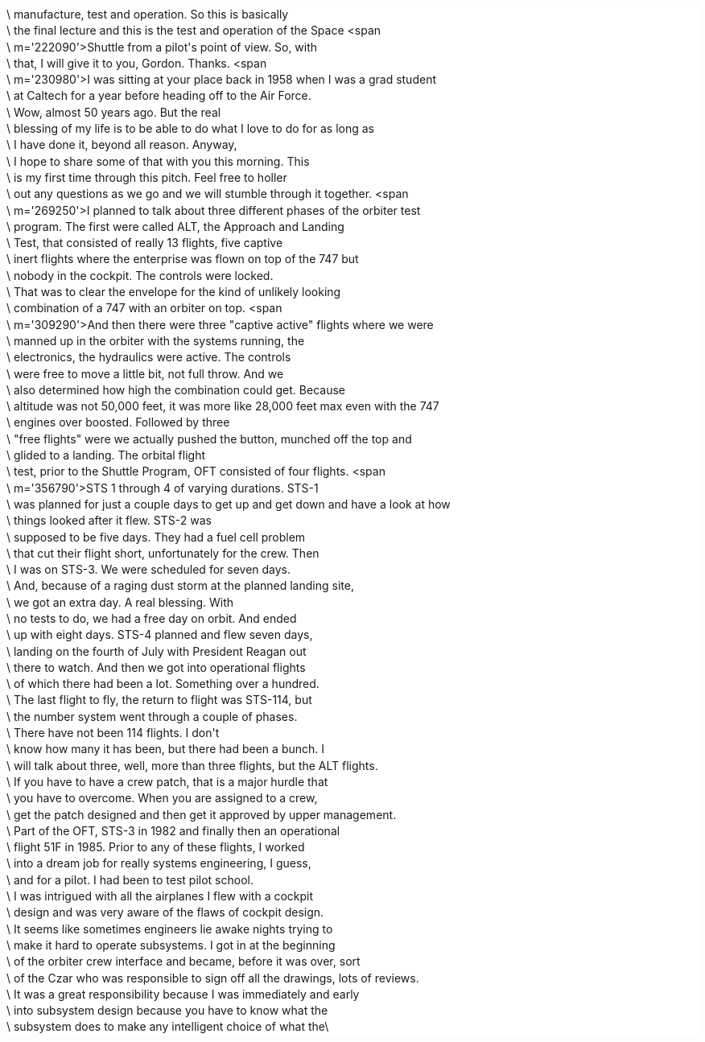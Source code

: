   \ manufacture, test and operation.</span> <span m='215620'>So this is basically\
  \ the final lecture and this is the test and operation of the Space</span> <span\
  \ m='222090'>Shuttle from a pilot's point of view.</span> <span m='224450'>So, with\
  \ that, I will give it to you, Gordon.</span> <span m='226470'>Thanks.</span> <span\
  \ m='230980'>I was sitting at your place back in 1958 when I was a grad student\
  \ at Caltech for a year</span> <span m='241629'>before heading off to the Air Force.</span>\
  \ <span m='243129'>Wow, almost 50 years ago.</span> <span m='248450'>But the real\
  \ blessing of my life is to be able to do what I love to do for as long as</span>\
  \ <span m='253480'>I have done it, beyond all reason.</span> <span m='257350'>Anyway,\
  \ I hope to share some of that with you this morning.</span> <span m='260220'>This\
  \ is my first time through this pitch.</span> <span m='261970'>Feel free to holler\
  \ out any questions as we go and we will stumble through it together.</span> <span\
  \ m='269250'>I planned to talk about three different phases of the orbiter test\
  \ program.</span> <span m='282790'>The first were called ALT, the Approach and Landing\
  \ Test, that consisted of really 13</span> <span m='290150'>flights, five captive\
  \ inert flights where the enterprise was flown on top of the 747</span> <span m='297030'>but\
  \ nobody in the cockpit.</span> <span m='298409'>The controls were locked.</span>\
  \ <span m='300610'>That was to clear the envelope for the kind of unlikely looking\
  \ combination of a 747 with</span> <span m='307370'>an orbiter on top.</span> <span\
  \ m='309290'>And then there were three \"captive active\" flights where we were\
  \ manned up in the orbiter</span> <span m='314820'>with the systems running, the\
  \ electronics, the hydraulics were active.</span> <span m='319570'>The controls\
  \ were free to move a little bit, not full throw.</span> <span m='323500'>And we\
  \ also determined how high the combination could get.</span> <span m='328730'>Because\
  \ altitude was not 50,000 feet, it was more like 28,000 feet max even with the 747</span>\
  \ <span m='338230'>engines over boosted.</span> <span m='341330'>Followed by three\
  \ \"free flights\" were we actually pushed the button, munched off the top and</span>\
  \ <span m='347070'>glided to a landing.</span> <span m='351600'>The orbital flight\
  \ test, prior to the Shuttle Program, OFT consisted of four flights.</span> <span\
  \ m='356790'>STS 1 through 4 of varying durations.</span> <span m='362660'>STS-1\
  \ was planned for just a couple days to get up and get down and have a look at how</span>\
  \ <span m='370230'>things looked after it flew.</span> <span m='371300'>STS-2 was\
  \ supposed to be five days.</span> <span m='373590'>They had a fuel cell problem\
  \ that cut their flight short, unfortunately for the crew.</span> <span m='379050'>Then\
  \ I was on STS-3.</span> <span m='383540'>We were scheduled for seven days.</span>\
  \ <span m='385590'>And, because of a raging dust storm at the planned landing site,\
  \ we got an extra day.</span> <span m='392040'>A real blessing.</span> <span m='393659'>With\
  \ no tests to do, we had a free day on orbit.</span> <span m='398560'>And ended\
  \ up with eight days.</span> <span m='401880'>STS-4 planned and flew seven days,\
  \ landing on the fourth of July with President Reagan</span> <span m='408850'>out\
  \ there to watch.</span> <span m='410550'>And then we got into operational flights\
  \ of which there had been a lot.</span> <span m='415740'>Something over a hundred.</span>\
  \ <span m='418690'>The last flight to fly, the return to flight was STS-114, but\
  \ the number system went through</span> <span m='428820'>a couple of phases.</span>\
  \ <span m='429950'>There have not been 114 flights.</span> <span m='432860'>I don't\
  \ know how many it has been, but there had been a bunch.</span> <span m='437440'>I\
  \ will talk about three, well, more than three flights, but the ALT flights.</span>\
  \ <span m='444580'>If you have to have a crew patch, that is a major hurdle that\
  \ you have to overcome.</span> <span m='452690'>When you are assigned to a crew,\
  \ get the patch designed and then get it approved by upper</span> <span m='457140'>management.</span>\
  \ <span m='462600'>Part of the OFT, STS-3 in 1982 and finally then an operational\
  \ flight 51F in 1985.</span> <span m='476610'>Prior to any of these flights, I worked\
  \ into a dream job for really systems engineering,</span> <span m='483930'>I guess,\
  \ and for a pilot.</span> <span m='486800'>I had been to test pilot school.</span>\
  \ <span m='489310'>I was intrigued with all the airplanes I flew with a cockpit\
  \ design and was very aware of</span> <span m='498080'>the flaws of cockpit design.</span>\
  \ <span m='499450'>It seems like sometimes engineers lie awake nights trying to\
  \ make it hard to operate subsystems.</span> <span m='508770'>I got in at the beginning\
  \ of the orbiter crew interface and became, before it was over,</span> <span m='520090'>sort\
  \ of the Czar who was responsible to sign off all the drawings, lots of reviews.</span>\
  \ <span m='526700'>It was a great responsibility because I was immediately and early\
  \ into subsystem design</span> <span m='536390'>because you have to know what the\
  \ subsystem does to make any intelligent choice of what</span> <span m='540420'>the\